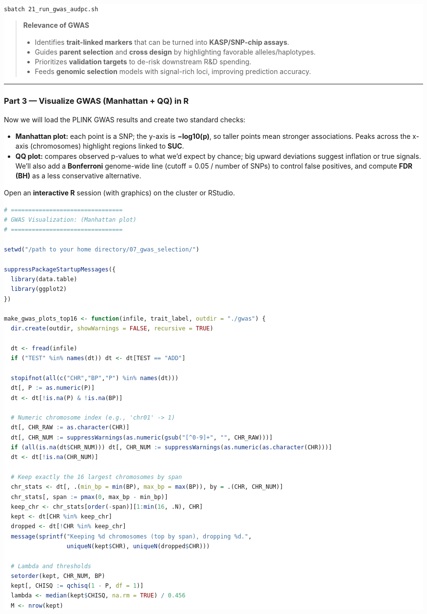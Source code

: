 ```bash
sbatch 21_run_gwas_audpc.sh
```


> **Relevance of GWAS**
> - Identifies **trait-linked markers** that can be turned into **KASP/SNP-chip assays**.
> - Guides **parent selection** and **cross design** by highlighting favorable alleles/haplotypes.
> - Prioritizes **validation targets** to de-risk downstream R&D spending.
> - Feeds **genomic selection** models with signal-rich loci, improving prediction accuracy.
---

### Part 3 — Visualize GWAS (Manhattan + QQ) in R

Now we will load the PLINK GWAS results and create two standard checks:  
- **Manhattan plot:** each point is a SNP; the y-axis is **−log10(p)**, so taller points mean stronger associations. Peaks across the x-axis (chromosomes) highlight regions linked to **SUC**.  
- **QQ plot:** compares observed p-values to what we’d expect by chance; big upward deviations suggest inflation or true signals.  
We’ll also add a **Bonferroni** genome-wide line (cutoff = 0.05 / number of SNPs) to control false positives, and compute **FDR (BH)** as a less conservative alternative.

Open an **interactive R** session (with graphics) on the cluster or RStudio.

```r
# ================================
# GWAS Visualization: (Manhattan plot)
# ================================

setwd("/path to your home directory/07_gwas_selection/")

suppressPackageStartupMessages({
  library(data.table)
  library(ggplot2)
})

make_gwas_plots_top16 <- function(infile, trait_label, outdir = "./gwas") {
  dir.create(outdir, showWarnings = FALSE, recursive = TRUE)

  dt <- fread(infile)
  if ("TEST" %in% names(dt)) dt <- dt[TEST == "ADD"]

  stopifnot(all(c("CHR","BP","P") %in% names(dt)))
  dt[, P := as.numeric(P)]
  dt <- dt[!is.na(P) & !is.na(BP)]

  # Numeric chromosome index (e.g., 'chr01' -> 1)
  dt[, CHR_RAW := as.character(CHR)]
  dt[, CHR_NUM := suppressWarnings(as.numeric(gsub("[^0-9]+", "", CHR_RAW)))]
  if (all(is.na(dt$CHR_NUM))) dt[, CHR_NUM := suppressWarnings(as.numeric(as.character(CHR)))]
  dt <- dt[!is.na(CHR_NUM)]

  # Keep exactly the 16 largest chromosomes by span
  chr_stats <- dt[, .(min_bp = min(BP), max_bp = max(BP)), by = .(CHR, CHR_NUM)]
  chr_stats[, span := pmax(0, max_bp - min_bp)]
  keep_chr <- chr_stats[order(-span)][1:min(16, .N), CHR]
  kept <- dt[CHR %in% keep_chr]
  dropped <- dt[!CHR %in% keep_chr]
  message(sprintf("Keeping %d chromosomes (top by span), dropping %d.",
                  uniqueN(kept$CHR), uniqueN(dropped$CHR)))

  # Lambda and thresholds
  setorder(kept, CHR_NUM, BP)
  kept[, CHISQ := qchisq(1 - P, df = 1)]
  lambda <- median(kept$CHISQ, na.rm = TRUE) / 0.456
  M <- nrow(kept)
```